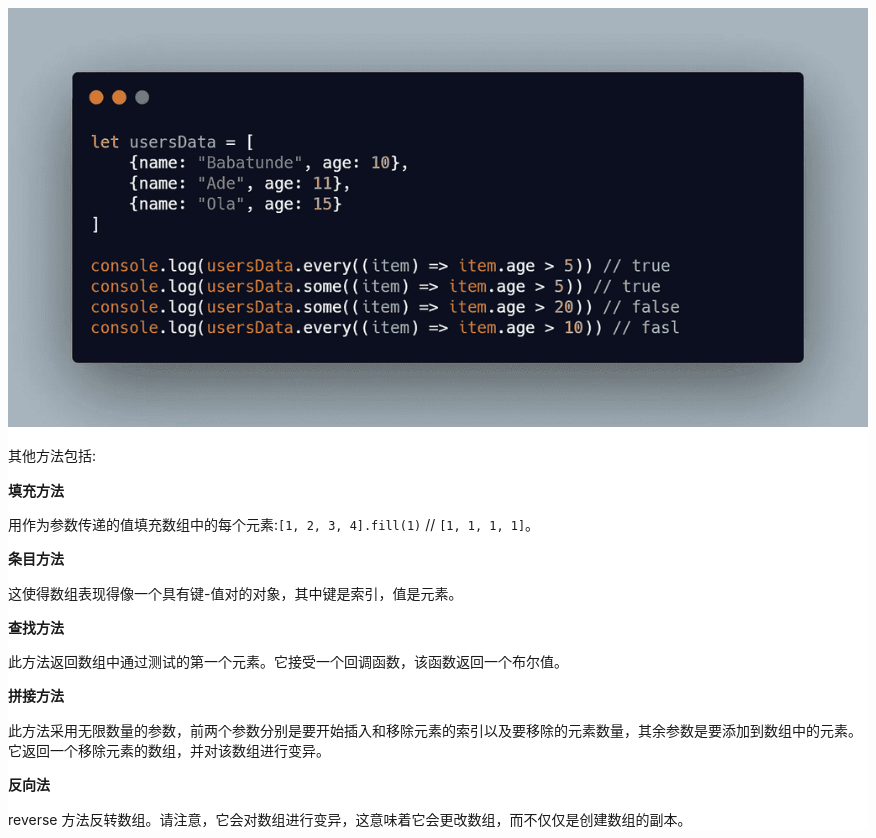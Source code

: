 ![](img/082f5a8ba5cc4a80a2023ca7287459b0.png)

其他方法包括:

**填充方法**

用作为参数传递的值填充数组中的每个元素:`[1, 2, 3, 4].fill(1)` // `[1, 1, 1, 1]`。

**条目方法**

这使得数组表现得像一个具有键-值对的对象，其中键是索引，值是元素。

**查找方法**

此方法返回数组中通过测试的第一个元素。它接受一个回调函数，该函数返回一个布尔值。

**拼接方法**

此方法采用无限数量的参数，前两个参数分别是要开始插入和移除元素的索引以及要移除的元素数量，其余参数是要添加到数组中的元素。它返回一个移除元素的数组，并对该数组进行变异。

**反向法**

reverse 方法反转数组。请注意，它会对数组进行变异，这意味着它会更改数组，而不仅仅是创建数组的副本。

